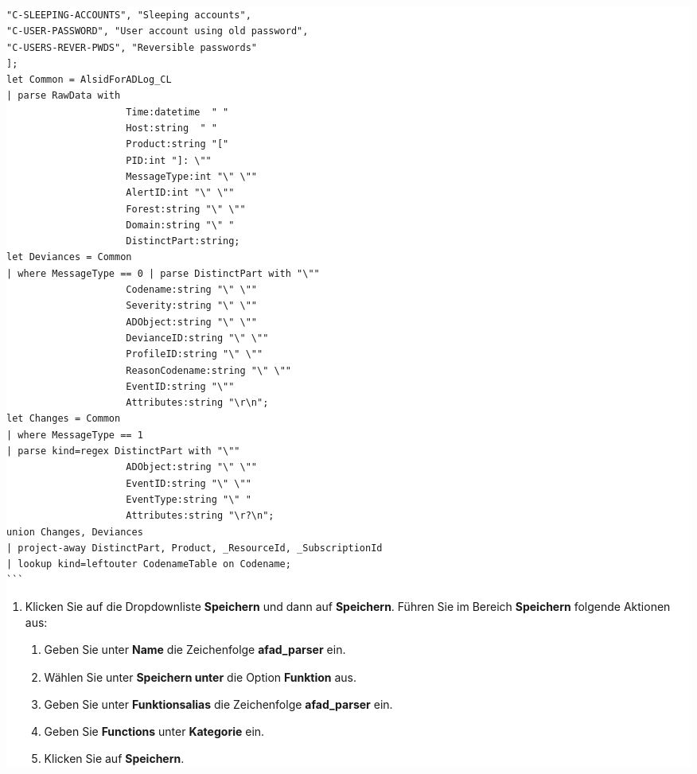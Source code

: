    "C-SLEEPING-ACCOUNTS", "Sleeping accounts",
    "C-USER-PASSWORD", "User account using old password",
    "C-USERS-REVER-PWDS", "Reversible passwords"
    ];
    let Common = AlsidForADLog_CL
    | parse RawData with
                         Time:datetime  " "
                         Host:string  " "
                         Product:string "["
                         PID:int "]: \""
                         MessageType:int "\" \""
                         AlertID:int "\" \""
                         Forest:string "\" \""
                         Domain:string "\" "
                         DistinctPart:string;
    let Deviances = Common
    | where MessageType == 0 | parse DistinctPart with "\""
                         Codename:string "\" \""
                         Severity:string "\" \""
                         ADObject:string "\" \""
                         DevianceID:string "\" \""
                         ProfileID:string "\" \""
                         ReasonCodename:string "\" \""
                         EventID:string "\""
                         Attributes:string "\r\n";
    let Changes = Common
    | where MessageType == 1
    | parse kind=regex DistinctPart with "\""
                         ADObject:string "\" \""
                         EventID:string "\" \""
                         EventType:string "\" "
                         Attributes:string "\r?\n";
    union Changes, Deviances
    | project-away DistinctPart, Product, _ResourceId, _SubscriptionId
    | lookup kind=leftouter CodenameTable on Codename;
    ```

1. Klicken Sie auf die Dropdownliste **Speichern** und dann auf **Speichern**. Führen Sie im Bereich **Speichern** folgende Aktionen aus:

    1. Geben Sie unter **Name** die Zeichenfolge **afad_parser** ein.

    1. Wählen Sie unter **Speichern unter** die Option **Funktion** aus.

    1. Geben Sie unter **Funktionsalias** die Zeichenfolge **afad_parser** ein.

    1. Geben Sie **Functions** unter **Kategorie** ein.

    1. Klicken Sie auf **Speichern**.
